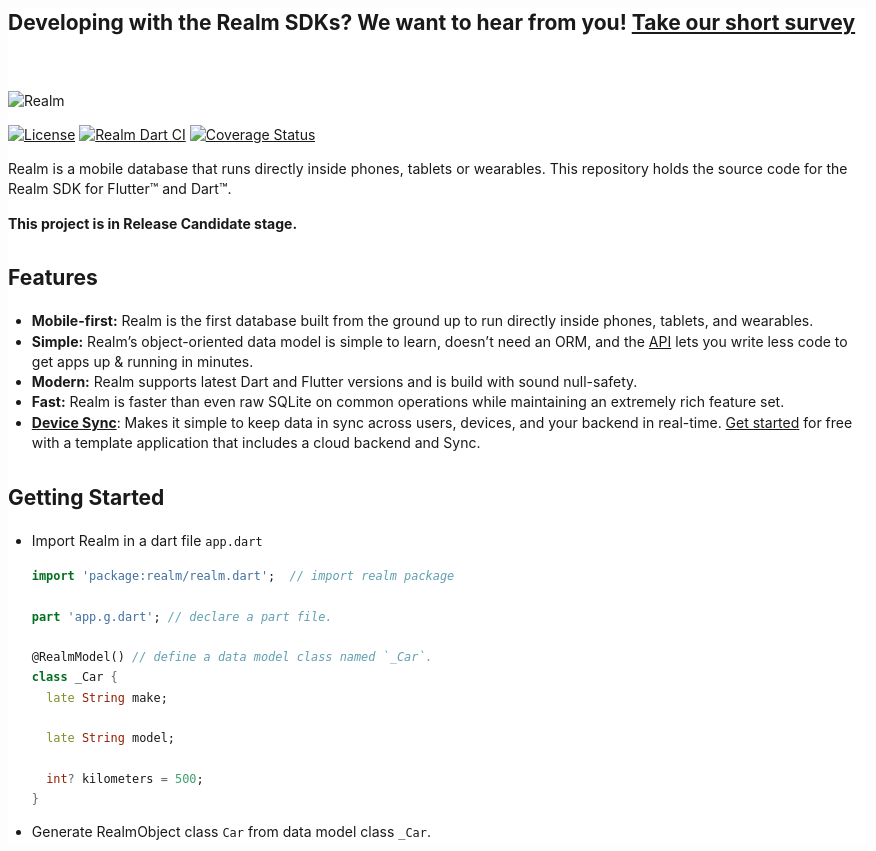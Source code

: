 ## Developing with the Realm SDKs? We want to hear from you! [Take our short survey](https://mongodb.co1.qualtrics.com/jfe/form/SV_6fJwP5VUXddZmZg?Source=github)
<br/>

![Realm](https://github.com/realm/realm-dart/raw/main/logo.png)

[![License](https://img.shields.io/badge/License-Apache-blue.svg)](LICENSE)
[![Realm Dart CI](https://github.com/realm/realm-dart/actions/workflows/ci.yml/badge.svg)](https://github.com/realm/realm-dart/actions/workflows/ci.yml)
[![Coverage Status](https://coveralls.io/repos/github/realm/realm-dart/badge.svg?branch=main)](https://coveralls.io/github/realm/realm-dart?branch=main)

Realm is a mobile database that runs directly inside phones, tablets or wearables.
This repository holds the source code for the Realm SDK for Flutter™ and Dart™.

**This project is in Release Candidate stage.**

## Features

* **Mobile-first:** Realm is the first database built from the ground up to run directly inside phones, tablets, and wearables.
* **Simple:** Realm’s object-oriented data model is simple to learn, doesn’t need an ORM, and the [API](https://pub.dev/documentation/realm/latest/) lets you write less code to get apps up & running in minutes.
* **Modern:** Realm supports latest Dart and Flutter versions and is build with sound null-safety.
* **Fast:** Realm is faster than even raw SQLite on common operations while maintaining an extremely rich feature set.
* **[Device Sync](https://www.mongodb.com/atlas/app-services/device-sync)**: Makes it simple to keep data in sync across users, devices, and your backend in real-time. [Get started](http://mongodb.com/realm/register?utm_medium=github_atlas_CTA&utm_source=realm_dart_github) for free with a template application that includes a cloud backend and Sync.


## Getting Started

* Import Realm in a dart file `app.dart`

    ```dart
    import 'package:realm/realm.dart';  // import realm package

    part 'app.g.dart'; // declare a part file.

    @RealmModel() // define a data model class named `_Car`.
    class _Car {
      late String make;

      late String model;

      int? kilometers = 500;
    }
    ```

* Generate RealmObject class `Car` from data model class `_Car`.
